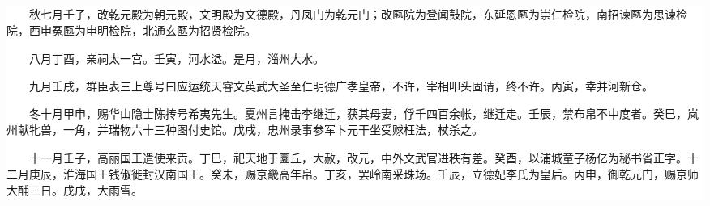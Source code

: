 　　秋七月壬子，改乾元殿为朝元殿，文明殿为文德殿，丹凤门为乾元门；改匦院为登闻鼓院，东延恩匦为崇仁检院，南招谏匦为思谏检院，西申冤匦为申明检院，北通玄匦为招贤检院。

　　八月丁酉，亲祠太一宫。壬寅，河水溢。是月，淄州大水。

　　九月壬戌，群臣表三上尊号曰应运统天睿文英武大圣至仁明德广孝皇帝，不许，宰相叩头固请，终不许。丙寅，幸并河新仓。

　　冬十月甲申，赐华山隐士陈抟号希夷先生。夏州言掩击李继迁，获其母妻，俘千四百余帐，继迁走。壬辰，禁布帛不中度者。癸巳，岚州献牝兽，一角，并瑞物六十三种图付史馆。戊戌，忠州录事参军卜元干坐受赇枉法，杖杀之。

　　十一月壬子，高丽国王遣使来贡。丁巳，祀天地于圜丘，大赦，改元，中外文武官进秩有差。癸酉，以浦城童子杨亿为秘书省正字。十二月庚辰，淮海国王钱俶徙封汉南国王。癸未，赐京畿高年帛。丁亥，罢岭南采珠场。壬辰，立德妃李氏为皇后。丙申，御乾元门，赐京师大酺三日。戊戌，大雨雪。